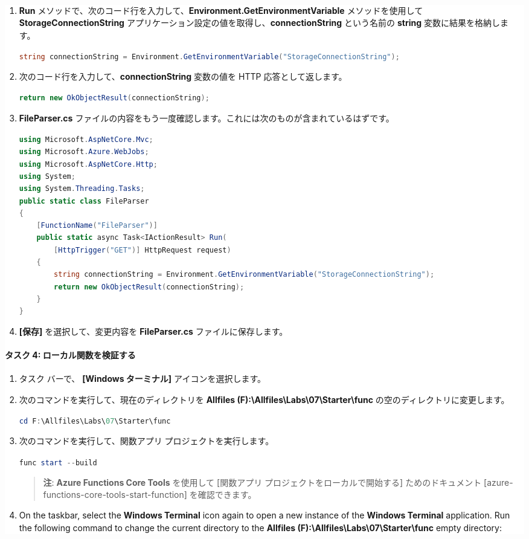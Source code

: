 1. **Run** メソッドで、次のコード行を入力して、**Environment.GetEnvironmentVariable** メソッドを使用して **StorageConnectionString** アプリケーション設定の値を取得し、**connectionString** という名前の **string** 変数に結果を格納します。

    ```csharp
    string connectionString = Environment.GetEnvironmentVariable("StorageConnectionString");
    ```

1. 次のコード行を入力して、**connectionString** 変数の値を HTTP 応答として返します。

    ```csharp
    return new OkObjectResult(connectionString);
    ```

1. **FileParser.cs** ファイルの内容をもう一度確認します。これには次のものが含まれているはずです。

    ```csharp
    using Microsoft.AspNetCore.Mvc;
    using Microsoft.Azure.WebJobs;
    using Microsoft.AspNetCore.Http;
    using System;
    using System.Threading.Tasks;
    public static class FileParser
    {
        [FunctionName("FileParser")]
        public static async Task<IActionResult> Run(
            [HttpTrigger("GET")] HttpRequest request)
        {
            string connectionString = Environment.GetEnvironmentVariable("StorageConnectionString");
            return new OkObjectResult(connectionString);
        }
    }
    ```

1. **[保存]** を選択して、変更内容を **FileParser.cs** ファイルに保存します。

#### <a name="task-4-validate-the-local-function"></a>タスク 4: ローカル関数を検証する

1. タスク バーで、 **[Windows ターミナル]** アイコンを選択します。

1. 次のコマンドを実行して、現在のディレクトリを **Allfiles (F):\\Allfiles\\Labs\\07\\Starter\\func** の空のディレクトリに変更します。

    ```powershell
    cd F:\Allfiles\Labs\07\Starter\func
    ```

1. 次のコマンドを実行して、関数アプリ プロジェクトを実行します。

    ```powershell
    func start --build
    ```

    > **注**: **Azure Functions Core Tools** を使用して [関数アプリ プロジェクトをローカルで開始する] ためのドキュメント [azure-functions-core-tools-start-function] を確認できます。

1. On the taskbar, select the <bpt id="p1">**</bpt>Windows Terminal<ept id="p1">**</ept> icon again to open a new instance of the <bpt id="p2">**</bpt>Windows Terminal<ept id="p2">**</ept> application. Run the following command to change the current directory to the <bpt id="p1">**</bpt>Allfiles (F):<ph id="ph1">\\</ph>Allfiles<ph id="ph2">\\</ph>Labs<ph id="ph3">\\</ph>07<ph id="ph4">\\</ph>Starter<ph id="ph5">\\</ph>func<ept id="p1">**</ept> empty directory:
